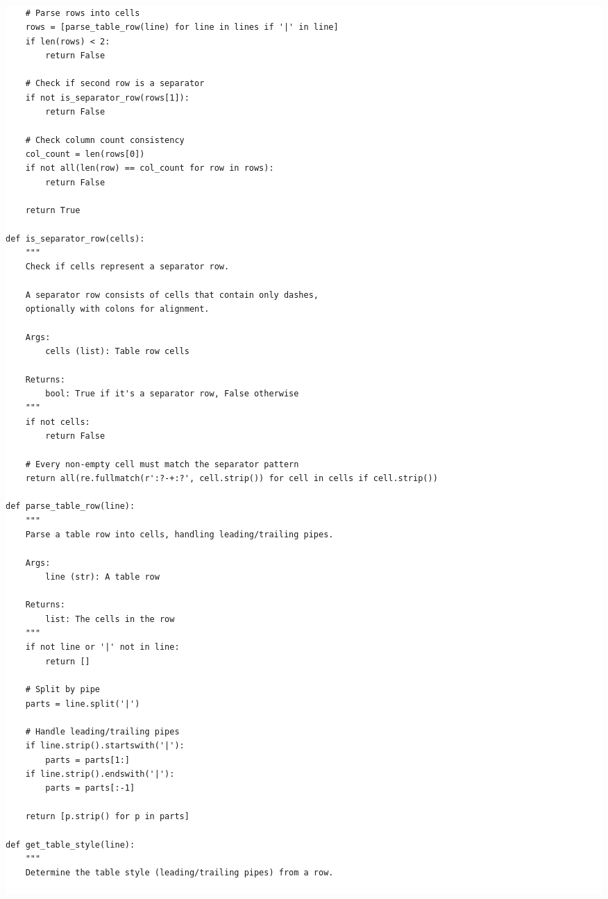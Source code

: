 ```
    # Parse rows into cells
    rows = [parse_table_row(line) for line in lines if '|' in line]
    if len(rows) < 2:
        return False
    
    # Check if second row is a separator
    if not is_separator_row(rows[1]):
        return False
    
    # Check column count consistency
    col_count = len(rows[0])
    if not all(len(row) == col_count for row in rows):
        return False
    
    return True

def is_separator_row(cells):
    """
    Check if cells represent a separator row.
    
    A separator row consists of cells that contain only dashes, 
    optionally with colons for alignment.
    
    Args:
        cells (list): Table row cells
        
    Returns:
        bool: True if it's a separator row, False otherwise
    """
    if not cells:
        return False
    
    # Every non-empty cell must match the separator pattern
    return all(re.fullmatch(r':?-+:?', cell.strip()) for cell in cells if cell.strip())

def parse_table_row(line):
    """
    Parse a table row into cells, handling leading/trailing pipes.
    
    Args:
        line (str): A table row
        
    Returns:
        list: The cells in the row
    """
    if not line or '|' not in line:
        return []
    
    # Split by pipe
    parts = line.split('|')
    
    # Handle leading/trailing pipes
    if line.strip().startswith('|'):
        parts = parts[1:]
    if line.strip().endswith('|'):
        parts = parts[:-1]
    
    return [p.strip() for p in parts]

def get_table_style(line):
    """
    Determine the table style (leading/trailing pipes) from a row.
    
```